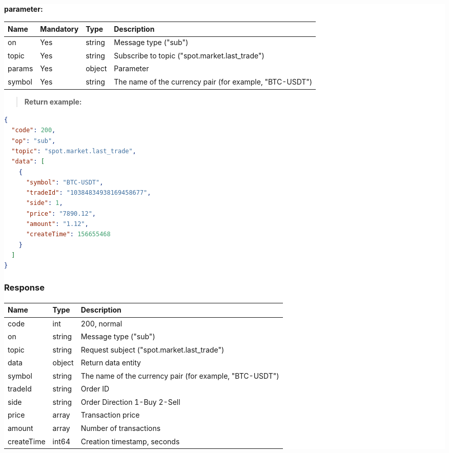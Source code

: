 **parameter:**

| Name   | Mandatory | Type   | Description                                             |
| :----- | :-------- | :----- | :------------------------------------------------------ |
| on     | Yes       | string | Message type ("sub")                                    |
| topic  | Yes       | string | Subscribe to topic ("spot.market.last_trade")           |
| params | Yes       | object | Parameter                                               |
| symbol | Yes       | string | The name of the currency pair (for example, "BTC-USDT") |

> **Return example:**

```json
{
  "code": 200,
  "op": "sub",
  "topic": "spot.market.last_trade",
  "data": [
    {
      "symbol": "BTC-USDT",
      "tradeId": "10384834938169458677",
      "side": 1,
      "price": "7890.12",
      "amount": "1.12",
      "createTime": 156655468
    }
  ]
}
```

### Response

| Name       | Type   | Description                                             |
| :--------- | :----- | :------------------------------------------------------ |
| code       | int    | 200, normal                                             |
| on         | string | Message type ("sub")                                    |
| topic      | string | Request subject ("spot.market.last_trade")              |
| data       | object | Return data entity                                      |
| symbol     | string | The name of the currency pair (for example, "BTC-USDT") |
| tradeId    | string | Order ID                                                |
| side       | string | Order Direction 1-Buy 2-Sell                            |
| price      | array  | Transaction price                                       |
| amount     | array  | Number of transactions                                  |
| createTime | int64  | Creation timestamp, seconds                             |
